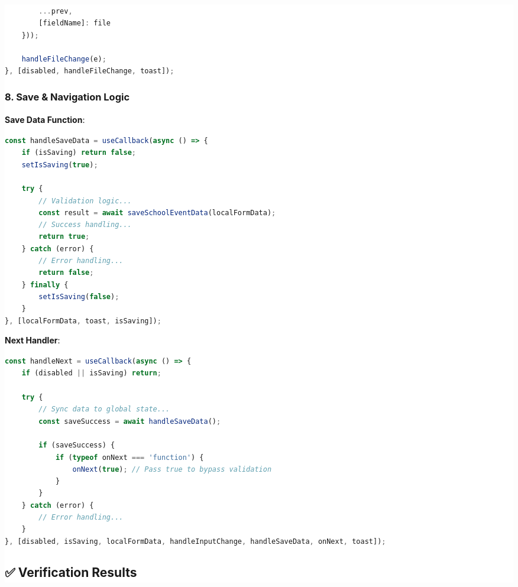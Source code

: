 ```javascript
        ...prev,
        [fieldName]: file
    }));

    handleFileChange(e);
}, [disabled, handleFileChange, toast]);
```

### **8. Save & Navigation Logic**

**Save Data Function**:
```javascript
const handleSaveData = useCallback(async () => {
    if (isSaving) return false;
    setIsSaving(true);

    try {
        // Validation logic...
        const result = await saveSchoolEventData(localFormData);
        // Success handling...
        return true;
    } catch (error) {
        // Error handling...
        return false;
    } finally {
        setIsSaving(false);
    }
}, [localFormData, toast, isSaving]);
```

**Next Handler**:
```javascript
const handleNext = useCallback(async () => {
    if (disabled || isSaving) return;

    try {
        // Sync data to global state...
        const saveSuccess = await handleSaveData();
        
        if (saveSuccess) {
            if (typeof onNext === 'function') {
                onNext(true); // Pass true to bypass validation
            }
        }
    } catch (error) {
        // Error handling...
    }
}, [disabled, isSaving, localFormData, handleInputChange, handleSaveData, onNext, toast]);
```

## ✅ **Verification Results**
